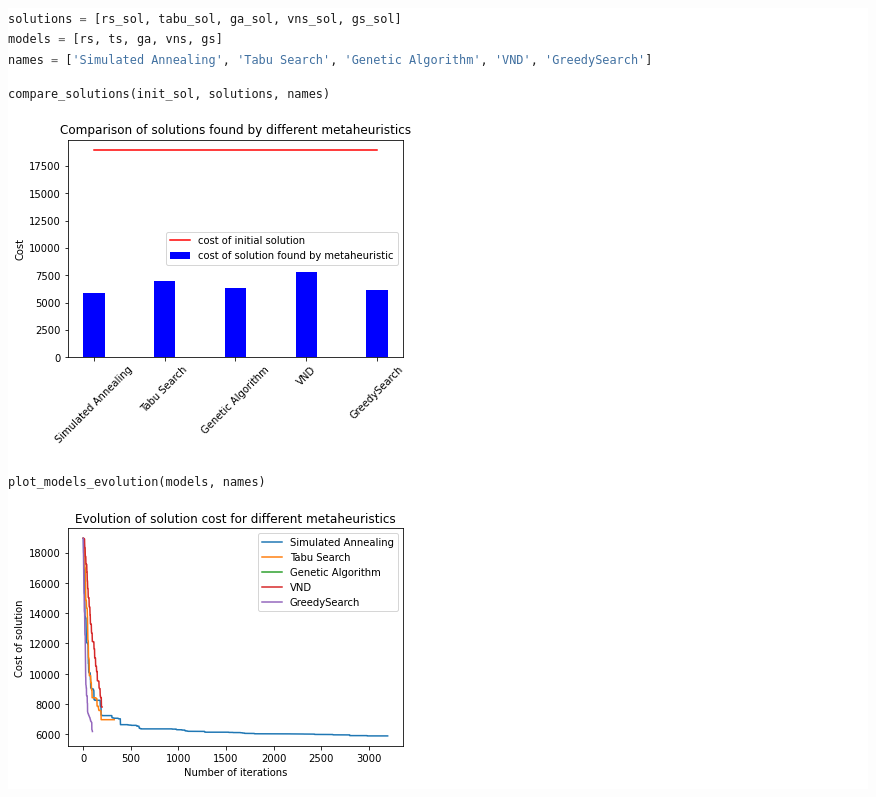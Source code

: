 
```python
solutions = [rs_sol, tabu_sol, ga_sol, vns_sol, gs_sol]
models = [rs, ts, ga, vns, gs]
names = ['Simulated Annealing', 'Tabu Search', 'Genetic Algorithm', 'VND', 'GreedySearch']
```


```python
compare_solutions(init_sol, solutions, names)
```


    
![png](readme_images/output_39_0.png)
    



```python
plot_models_evolution(models, names)
```


    
![png](readme_images/output_40_0.png)
    

